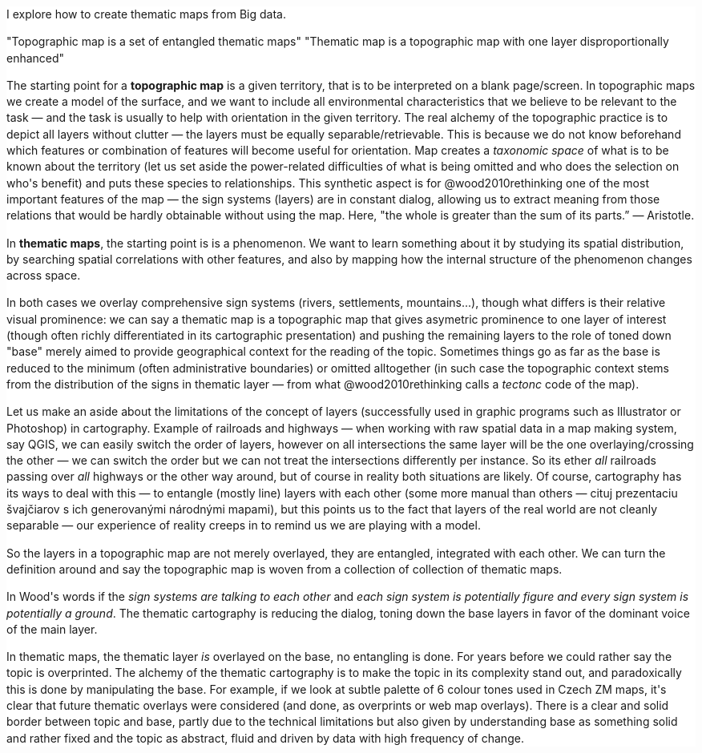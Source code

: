 I explore how to create thematic maps from Big data.

"Topographic map is a set of entangled thematic maps"
"Thematic map is a topographic map with one layer disproportionally enhanced"


The starting point for a **topographic map** is a given territory, that is to be interpreted on a blank page/screen. In topographic maps we create a model of the surface, and we want to include all environmental characteristics that we believe to be relevant to the task — and the task is usually to help with orientation in the given territory. The real alchemy of the topographic practice is to depict all layers without clutter — the layers must be equally separable/retrievable. This is because we do not know beforehand which features or combination of features will become useful for orientation. Map creates a *taxonomic space* of what is to be known about the territory (let us set aside the power-related difficulties of what is being omitted and who does the selection on who's benefit) and puts these species to relationships. This synthetic aspect is for @wood2010rethinking one of the most important features of the map — the sign systems (layers) are in constant dialog, allowing us to extract meaning from those relations that would be hardly obtainable without using the map. Here, "the whole is greater than the sum of its parts.” — Aristotle.

In **thematic maps**, the starting point is is a phenomenon. We want to learn something about it by studying its spatial distribution, by searching spatial correlations with other features, and also by mapping how the internal structure of the phenomenon changes across space.

In both cases we overlay comprehensive sign systems (rivers, settlements, mountains...), though what differs is their relative visual prominence: we can say a thematic map is a topographic map that gives asymetric prominence to one layer of interest (though often richly differentiated in its cartographic presentation) and pushing the remaining layers to the role of toned down "base" merely aimed to provide geographical context for the reading of the topic. Sometimes things go as far as the base is reduced to the minimum (often administrative boundaries) or omitted alltogether (in such case the topographic context stems from the distribution of the signs in thematic layer — from what @wood2010rethinking calls a *tectonc* code of the map).

Let us make an aside about the limitations of the concept of layers (successfully used in graphic programs such as Illustrator or Photoshop) in cartography. Example of railroads and highways — when working with raw spatial data in a map making system, say QGIS, we can easily switch the order of layers, however on all intersections the same layer will be the one overlaying/crossing the other — we can switch the order but we can not treat the intersections differently per instance. So its ether *all* railroads passing over *all* highways or the other way around, but of course in reality both situations are likely. Of course, cartography has its ways to deal with this — to entangle (mostly line) layers with each other (some more manual than others — cituj prezentaciu švajčiarov s ich generovanými národnými mapami), but this points us to the fact that layers of the real world are not cleanly separable — our experience of reality creeps in to remind us we are playing with a model.

So the layers in a topographic map are not merely overlayed, they are entangled, integrated with each other. We can turn the definition around and say the topographic map is woven from a collection of collection of thematic maps.

In Wood's words if the *sign systems are talking to each other* and *each sign system is potentially figure and every sign system is potentially a ground*. The thematic cartography is reducing the dialog, toning down the base layers in favor of the dominant voice of the main layer.

In thematic maps, the thematic layer *is* overlayed on the base, no entangling is done. For years before we could rather say the topic is overprinted. The alchemy of the thematic cartography is to make the topic in its complexity stand out, and paradoxically this is done by manipulating the base. For example, if we look at subtle palette of 6 colour tones used in Czech ZM maps, it's clear that future thematic overlays were considered (and done, as overprints or web map overlays). There is a clear and solid border between topic and base, partly due to the technical limitations but also given by understanding base as something solid and rather fixed and the topic as abstract, fluid and driven by data with high frequency of change.
